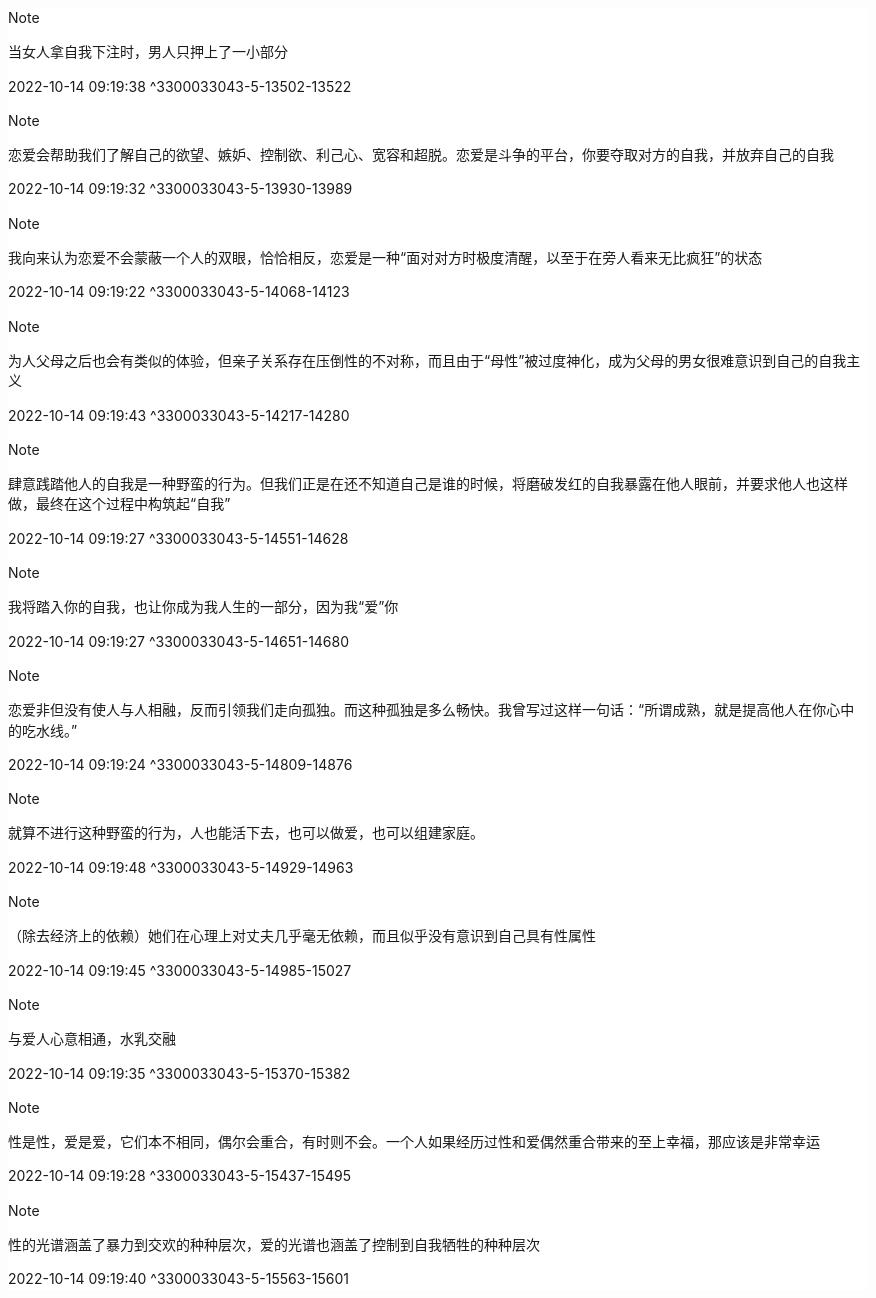 > [!NOTE] 
> 当女人拿自我下注时，男人只押上了一小部分
> 
> 2022-10-14 09:19:38 ^3300033043-5-13502-13522

> [!NOTE] 
> 恋爱会帮助我们了解自己的欲望、嫉妒、控制欲、利己心、宽容和超脱。恋爱是斗争的平台，你要夺取对方的自我，并放弃自己的自我
> 
> 2022-10-14 09:19:32 ^3300033043-5-13930-13989

> [!NOTE] 
> 我向来认为恋爱不会蒙蔽一个人的双眼，恰恰相反，恋爱是一种“面对对方时极度清醒，以至于在旁人看来无比疯狂”的状态
> 
> 2022-10-14 09:19:22 ^3300033043-5-14068-14123

> [!NOTE] 
> 为人父母之后也会有类似的体验，但亲子关系存在压倒性的不对称，而且由于“母性”被过度神化，成为父母的男女很难意识到自己的自我主义
> 
> 2022-10-14 09:19:43 ^3300033043-5-14217-14280

> [!NOTE] 
> 肆意践踏他人的自我是一种野蛮的行为。但我们正是在还不知道自己是谁的时候，将磨破发红的自我暴露在他人眼前，并要求他人也这样做，最终在这个过程中构筑起“自我”
> 
> 2022-10-14 09:19:27 ^3300033043-5-14551-14628

> [!NOTE] 
> 我将踏入你的自我，也让你成为我人生的一部分，因为我“爱”你
> 
> 2022-10-14 09:19:27 ^3300033043-5-14651-14680

> [!NOTE] 
> 恋爱非但没有使人与人相融，反而引领我们走向孤独。而这种孤独是多么畅快。我曾写过这样一句话：“所谓成熟，就是提高他人在你心中的吃水线。”
> 
> 2022-10-14 09:19:24 ^3300033043-5-14809-14876

> [!NOTE] 
> 就算不进行这种野蛮的行为，人也能活下去，也可以做爱，也可以组建家庭。
> 
> 2022-10-14 09:19:48 ^3300033043-5-14929-14963

> [!NOTE] 
> （除去经济上的依赖）她们在心理上对丈夫几乎毫无依赖，而且似乎没有意识到自己具有性属性
> 
> 2022-10-14 09:19:45 ^3300033043-5-14985-15027

> [!NOTE] 
> 与爱人心意相通，水乳交融
> 
> 2022-10-14 09:19:35 ^3300033043-5-15370-15382

> [!NOTE] 
> 性是性，爱是爱，它们本不相同，偶尔会重合，有时则不会。一个人如果经历过性和爱偶然重合带来的至上幸福，那应该是非常幸运
> 
> 2022-10-14 09:19:28 ^3300033043-5-15437-15495

> [!NOTE] 
> 性的光谱涵盖了暴力到交欢的种种层次，爱的光谱也涵盖了控制到自我牺牲的种种层次
> 
> 2022-10-14 09:19:40 ^3300033043-5-15563-15601
